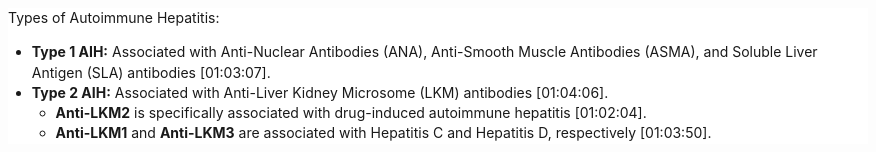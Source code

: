 Types of Autoimmune Hepatitis:
*   **Type 1 AIH:** Associated with Anti-Nuclear Antibodies (ANA), Anti-Smooth Muscle Antibodies (ASMA), and Soluble Liver Antigen (SLA) antibodies <a class="yt-timestamp" data-t="01:03:07">[01:03:07]</a>.
*   **Type 2 AIH:** Associated with Anti-Liver Kidney Microsome (LKM) antibodies <a class="yt-timestamp" data-t="01:04:06">[01:04:06]</a>.
    *   **Anti-LKM2** is specifically associated with drug-induced autoimmune hepatitis <a class="yt-timestamp" data-t="01:02:04">[01:02:04]</a>.
    *   **Anti-LKM1** and **Anti-LKM3** are associated with Hepatitis C and Hepatitis D, respectively <a class="yt-timestamp" data-t="01:03:50">[01:03:50]</a>.
